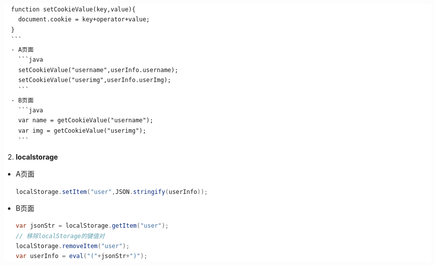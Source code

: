       function setCookieValue(key,value){
        document.cookie = key+operator+value;	
      }
      ```
      - A页面
        ```java
        setCookieValue("username",userInfo.username);
        setCookieValue("userimg",userInfo.userImg);
        ```
      - B页面
        ```java
        var name = getCookieValue("username");
        var img = getCookieValue("userimg");
        ```
  2. **localstorage**
   - A页面
      ```java
      localStorage.setItem("user",JSON.stringify(userInfo));
      ```
   - B页面
      ```java
      var jsonStr = localStorage.getItem("user");
      // 移除localStorage的键值对
      localStorage.removeItem("user");
      var userInfo = eval("("+jsonStr+")");
      ```

